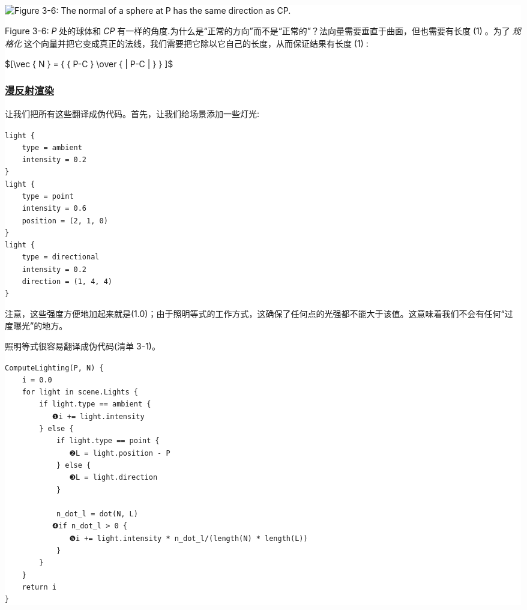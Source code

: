 ![Figure 3-6: The normal of a sphere at P has the same direction as CP.](img/43a204623ccc51f567d23d2dea19a9b5.png)

Figure 3-6:  *P* 处的球体和 *CP* 有一样的角度.为什么是“正常的方向”而不是“正常的”？法向量需要垂直于曲面，但也需要有长度 \(1\) 。为了 *规格化* 这个向量并把它变成真正的法线，我们需要把它除以它自己的长度，从而保证结果有长度 \(1\) : 

$[\vec { N } = { { P-C } \over { | P-C | } } ]$


### [漫反射渲染](#rendering-with-diffuse-reflection)

让我们把所有这些翻译成伪代码。首先，让我们给场景添加一些灯光:

```
light {
    type = ambient
    intensity = 0.2
}
light {
    type = point
    intensity = 0.6
    position = (2, 1, 0)
}
light {
    type = directional
    intensity = 0.2
    direction = (1, 4, 4)
}
```


注意，这些强度方便地加起来就是\(1.0\)；由于照明等式的工作方式，这确保了任何点的光强都不能大于该值。这意味着我们不会有任何“过度曝光”的地方。


照明等式很容易翻译成伪代码(清单 3-1)。

```
ComputeLighting(P, N) {
    i = 0.0
    for light in scene.Lights {
        if light.type == ambient {
           ❶i += light.intensity
        } else {
            if light.type == point {
               ❷L = light.position - P
            } else {
               ❸L = light.direction
            }

            n_dot_l = dot(N, L)
           ❹if n_dot_l > 0 {
               ❺i += light.intensity * n_dot_l/(length(N) * length(L))
            }
        }
    }
    return i
}
```
